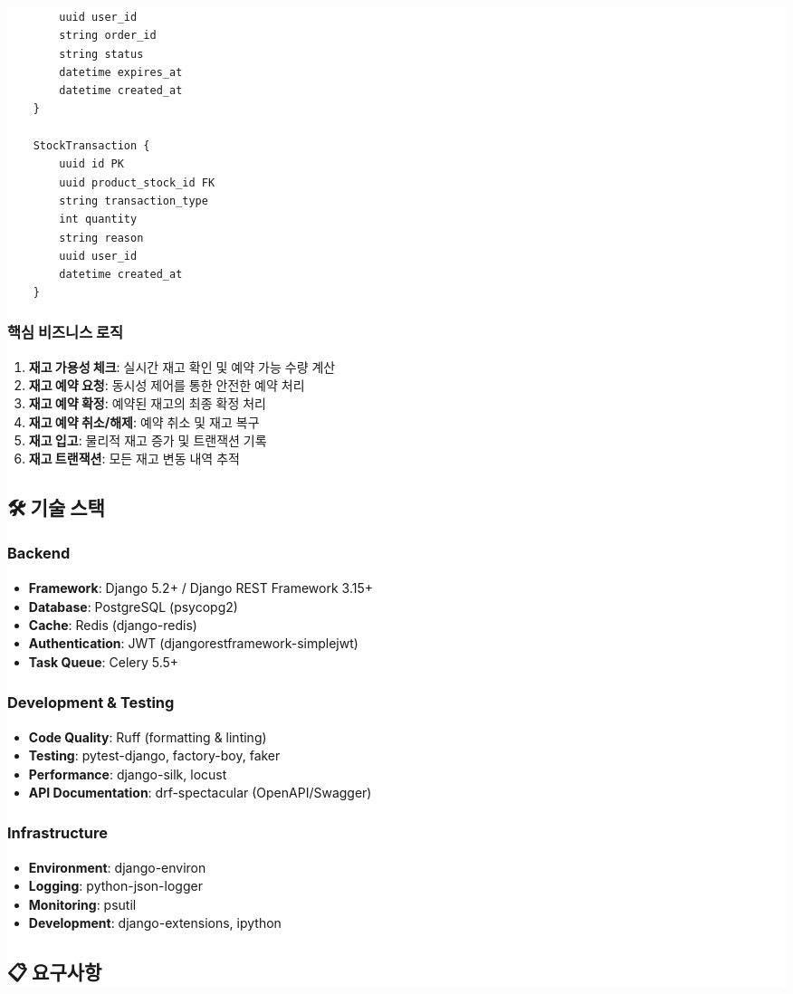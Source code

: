 ```mermaid
        uuid user_id
        string order_id
        string status
        datetime expires_at
        datetime created_at
    }

    StockTransaction {
        uuid id PK
        uuid product_stock_id FK
        string transaction_type
        int quantity
        string reason
        uuid user_id
        datetime created_at
    }
```

### 핵심 비즈니스 로직

1. **재고 가용성 체크**: 실시간 재고 확인 및 예약 가능 수량 계산
2. **재고 예약 요청**: 동시성 제어를 통한 안전한 예약 처리
3. **재고 예약 확정**: 예약된 재고의 최종 확정 처리
4. **재고 예약 취소/해제**: 예약 취소 및 재고 복구
5. **재고 입고**: 물리적 재고 증가 및 트랜잭션 기록
6. **재고 트랜잭션**: 모든 재고 변동 내역 추적

## 🛠️ 기술 스택

### Backend
- **Framework**: Django 5.2+ / Django REST Framework 3.15+
- **Database**: PostgreSQL (psycopg2)
- **Cache**: Redis (django-redis)
- **Authentication**: JWT (djangorestframework-simplejwt)
- **Task Queue**: Celery 5.5+

### Development & Testing
- **Code Quality**: Ruff (formatting & linting)
- **Testing**: pytest-django, factory-boy, faker
- **Performance**: django-silk, locust
- **API Documentation**: drf-spectacular (OpenAPI/Swagger)

### Infrastructure
- **Environment**: django-environ
- **Logging**: python-json-logger
- **Monitoring**: psutil
- **Development**: django-extensions, ipython

## 📋 요구사항
